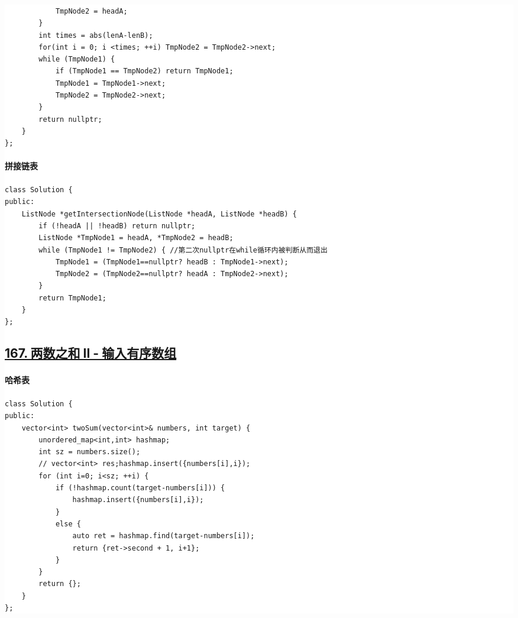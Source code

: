 ```
            TmpNode2 = headA;
        }
        int times = abs(lenA-lenB);
        for(int i = 0; i <times; ++i) TmpNode2 = TmpNode2->next;
        while (TmpNode1) {
            if (TmpNode1 == TmpNode2) return TmpNode1;
            TmpNode1 = TmpNode1->next;
            TmpNode2 = TmpNode2->next;
        }
        return nullptr;
    }
};
```

#### 拼接链表

```
class Solution {
public:
    ListNode *getIntersectionNode(ListNode *headA, ListNode *headB) {
        if (!headA || !headB) return nullptr;
        ListNode *TmpNode1 = headA, *TmpNode2 = headB;
        while (TmpNode1 != TmpNode2) { //第二次nullptr在while循环内被判断从而退出
            TmpNode1 = (TmpNode1==nullptr? headB : TmpNode1->next);
            TmpNode2 = (TmpNode2==nullptr? headA : TmpNode2->next);
        }
        return TmpNode1;
    }
};
```

## [167. 两数之和 II - 输入有序数组](https://leetcode-cn.com/problems/two-sum-ii-input-array-is-sorted/)

#### 哈希表

```
class Solution {
public:
    vector<int> twoSum(vector<int>& numbers, int target) {
        unordered_map<int,int> hashmap;
        int sz = numbers.size();
        // vector<int> res;hashmap.insert({numbers[i],i});
        for (int i=0; i<sz; ++i) {
            if (!hashmap.count(target-numbers[i])) {
                hashmap.insert({numbers[i],i});
            }
            else {
                auto ret = hashmap.find(target-numbers[i]);
                return {ret->second + 1, i+1};
            }
        }
        return {};
    }
};
```
